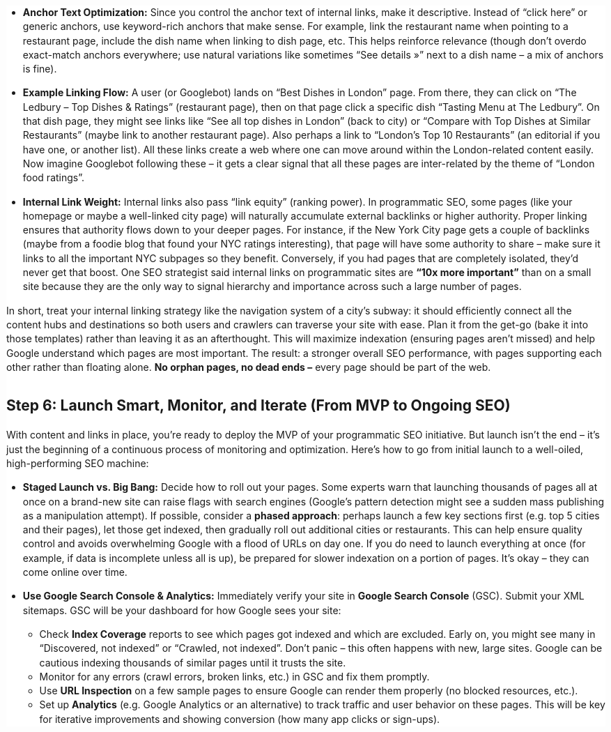 * **Anchor Text Optimization:** Since you control the anchor text of internal links, make it descriptive. Instead of “click here” or generic anchors, use keyword-rich anchors that make sense. For example, link the restaurant name when pointing to a restaurant page, include the dish name when linking to dish page, etc. This helps reinforce relevance (though don’t overdo exact-match anchors everywhere; use natural variations like sometimes “See details »” next to a dish name – a mix of anchors is fine).

* **Example Linking Flow:** A user (or Googlebot) lands on “Best Dishes in London” page. From there, they can click on “The Ledbury – Top Dishes & Ratings” (restaurant page), then on that page click a specific dish “Tasting Menu at The Ledbury”. On that dish page, they might see links like “See all top dishes in London” (back to city) or “Compare with Top Dishes at Similar Restaurants” (maybe link to another restaurant page). Also perhaps a link to “London’s Top 10 Restaurants” (an editorial if you have one, or another list). All these links create a web where one can move around within the London-related content easily. Now imagine Googlebot following these – it gets a clear signal that all these pages are inter-related by the theme of “London food ratings”.

* **Internal Link Weight:** Internal links also pass “link equity” (ranking power). In programmatic SEO, some pages (like your homepage or maybe a well-linked city page) will naturally accumulate external backlinks or higher authority. Proper linking ensures that authority flows down to your deeper pages. For instance, if the New York City page gets a couple of backlinks (maybe from a foodie blog that found your NYC ratings interesting), that page will have some authority to share – make sure it links to all the important NYC subpages so they benefit. Conversely, if you had pages that are completely isolated, they’d never get that boost. One SEO strategist said internal links on programmatic sites are **“10x more important”** than on a small site because they are the only way to signal hierarchy and importance across such a large number of pages.

In short, treat your internal linking strategy like the navigation system of a city’s subway: it should efficiently connect all the content hubs and destinations so both users and crawlers can traverse your site with ease. Plan it from the get-go (bake it into those templates) rather than leaving it as an afterthought. This will maximize indexation (ensuring pages aren’t missed) and help Google understand which pages are most important. The result: a stronger overall SEO performance, with pages supporting each other rather than floating alone. **No orphan pages, no dead ends –** every page should be part of the web.

## Step 6: Launch Smart, Monitor, and Iterate (From MVP to Ongoing SEO)

With content and links in place, you’re ready to deploy the MVP of your programmatic SEO initiative. But launch isn’t the end – it’s just the beginning of a continuous process of monitoring and optimization. Here’s how to go from initial launch to a well-oiled, high-performing SEO machine:

* **Staged Launch vs. Big Bang:** Decide how to roll out your pages. Some experts warn that launching thousands of pages all at once on a brand-new site can raise flags with search engines (Google’s pattern detection might see a sudden mass publishing as a manipulation attempt). If possible, consider a **phased approach**: perhaps launch a few key sections first (e.g. top 5 cities and their pages), let those get indexed, then gradually roll out additional cities or restaurants. This can help ensure quality control and avoids overwhelming Google with a flood of URLs on day one. If you do need to launch everything at once (for example, if data is incomplete unless all is up), be prepared for slower indexation on a portion of pages. It’s okay – they can come online over time.

* **Use Google Search Console & Analytics:** Immediately verify your site in **Google Search Console** (GSC). Submit your XML sitemaps. GSC will be your dashboard for how Google sees your site:

  * Check **Index Coverage** reports to see which pages got indexed and which are excluded. Early on, you might see many in “Discovered, not indexed” or “Crawled, not indexed”. Don’t panic – this often happens with new, large sites. Google can be cautious indexing thousands of similar pages until it trusts the site.
  * Monitor for any errors (crawl errors, broken links, etc.) in GSC and fix them promptly.
  * Use **URL Inspection** on a few sample pages to ensure Google can render them properly (no blocked resources, etc.).
  * Set up **Analytics** (e.g. Google Analytics or an alternative) to track traffic and user behavior on these pages. This will be key for iterative improvements and showing conversion (how many app clicks or sign-ups).
